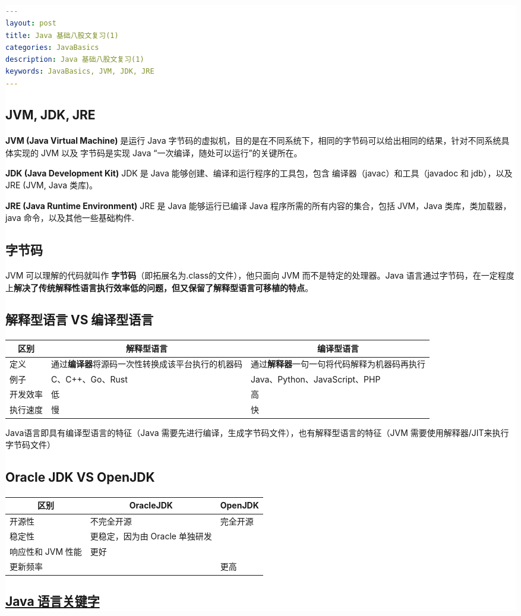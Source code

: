 ```yaml
---
layout: post
title: Java 基础八股文复习(1)
categories: JavaBasics
description: Java 基础八股文复习(1)
keywords: JavaBasics, JVM, JDK, JRE
---
```


## JVM, JDK, JRE
**JVM (Java Virtual Machine)** 
是运行 Java 字节码的虚拟机，目的是在不同系统下，相同的字节码可以给出相同的结果，针对不同系统具体实现的 JVM 以及 字节码是实现 Java “一次编译，随处可以运行”的关键所在。

**JDK (Java Development Kit)**
JDK 是 Java 能够创建、编译和运行程序的工具包，包含 编译器（javac）和工具（javadoc 和 jdb），以及 JRE (JVM, Java 类库)。

**JRE (Java Runtime Environment)**
JRE 是 Java 能够运行已编译 Java 程序所需的所有内容的集合，包括 JVM，Java 类库，类加载器，java 命令，以及其他一些基础构件.

## 字节码
JVM 可以理解的代码就叫作 **字节码**（即拓展名为.class的文件），他只面向 JVM 而不是特定的处理器。Java 语言通过字节码，在一定程度上**解决了传统解释性语言执行效率低的问题，但又保留了解释型语言可移植的特点**。

## 解释型语言 VS 编译型语言

|   区别    |   解释型语言   | 编译型语言  |
|  ----  | ----  | ----  |
| 定义  | 通过**编译器**将源码一次性转换成该平台执行的机器码  | 通过**解释器**一句一句将代码解释为机器码再执行 |
| 例子  |  C、C++、Go、Rust  | Java、Python、JavaScript、PHP |
| 开发效率  |   低  | 高 |
| 执行速度  |   慢  | 快 |

Java语言即具有编译型语言的特征（Java 需要先进行编译，生成字节码文件），也有解释型语言的特征（JVM 需要使用解释器/JIT来执行字节码文件）

## Oracle JDK VS OpenJDK

|   区别    |   OracleJDK   | OpenJDK  |
|  ----  | ----  | ----  |
| 开源性  |   不完全开源  | 完全开源 |
| 稳定性  |   更稳定，因为由 Oracle 单独研发  |  |
| 响应性和 JVM 性能 |   更好  |  |
| 更新频率 |        |    更高    |

## [Java 语言关键字](https://www.cnblogs.com/lukelook/p/7825498.html)

